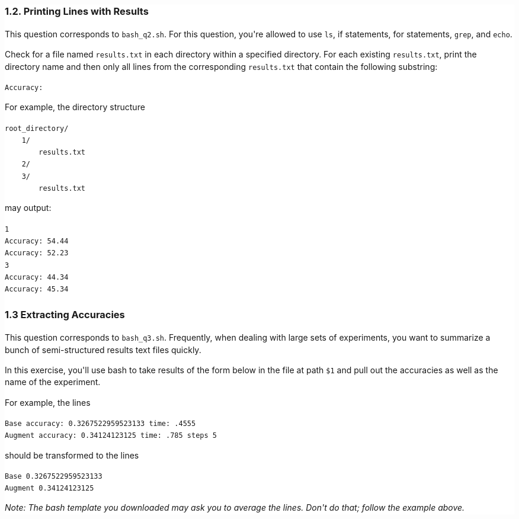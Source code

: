 ### 1.2. Printing Lines with Results
This question corresponds to `bash_q2.sh`.
For this question, you're allowed to use `ls`, if statements, for statements, `grep`, and `echo`.

Check for a file named `results.txt` in each directory within a specified directory.
For each existing `results.txt`, print the directory name and then
only all lines from the corresponding `results.txt` that contain
the following substring:
```
Accuracy:
```

For example, the directory structure
```
root_directory/
    1/
        results.txt
    2/
    3/
        results.txt
```

may output:

```
1
Accuracy: 54.44
Accuracy: 52.23
3
Accuracy: 44.34
Accuracy: 45.34
```

### 1.3 Extracting Accuracies
This question corresponds to `bash_q3.sh`.
Frequently, when dealing with large sets of experiments, you want
to summarize a bunch of semi-structured results text files quickly.
 
 In this exercise, you'll use bash to take results of the form below
 in the file at path `$1` and pull out the accuracies as well as the name
 of the experiment.

For example, the lines
```
Base accuracy: 0.3267522959523133 time: .4555
Augment accuracy: 0.34124123125 time: .785 steps 5
```

should be transformed to the lines

```
Base 0.3267522959523133
Augment 0.34124123125 
```

_Note: The bash template you downloaded may ask you to average the lines. Don't do that; follow the example above._
